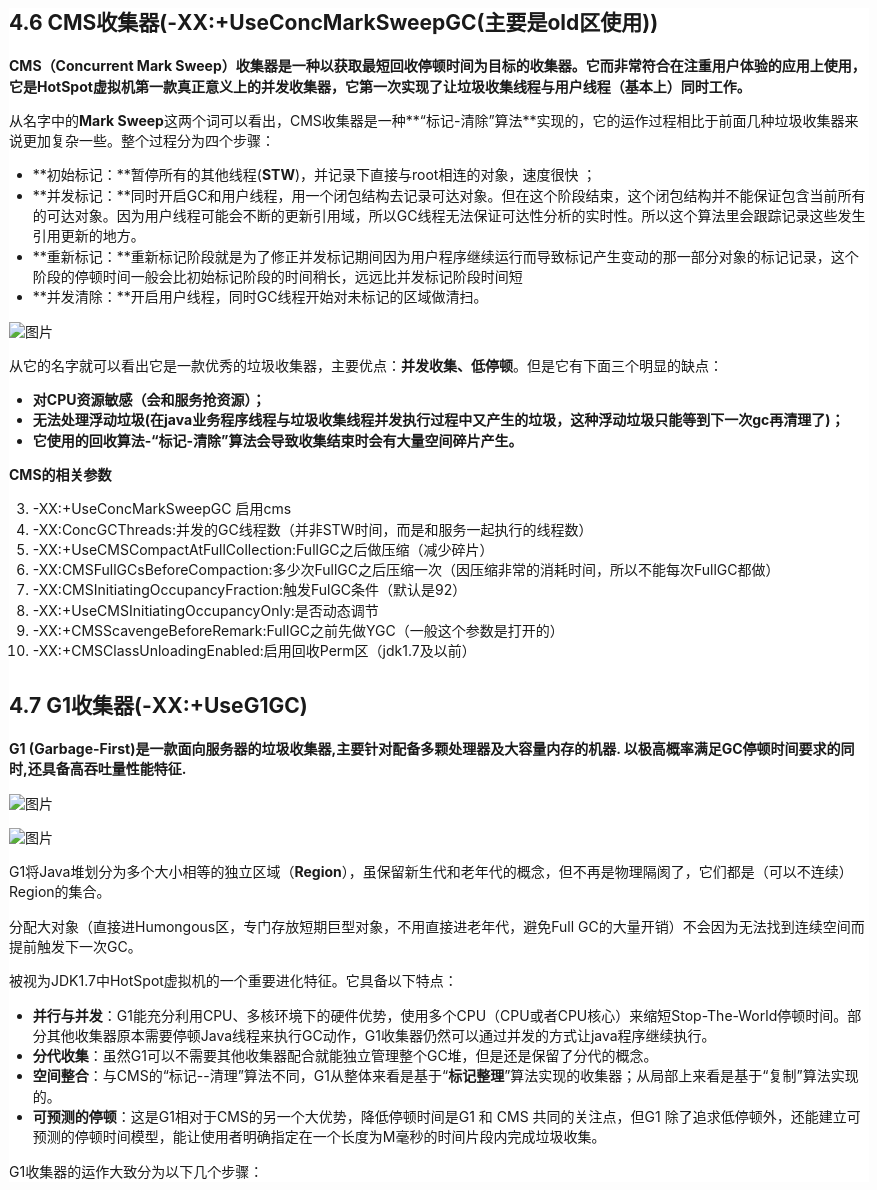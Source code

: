 ## **4.6 CMS收集器(-XX:+UseConcMarkSweepGC(****主要是old区使用****))**

**CMS（Concurrent Mark Sweep）收集器是一种以获取最短回收停顿时间为目标的收集器。它而非常符合在注重用户体验的应用上使用，它是HotSpot虚拟机第一款真正意义上的并发收集器，它第一次实现了让垃圾收集线程与用户线程（基本上）同时工作。**

从名字中的**Mark Sweep**这两个词可以看出，CMS收集器是一种**“标记-清除”算法**实现的，它的运作过程相比于前面几种垃圾收集器来说更加复杂一些。整个过程分为四个步骤：

* **初始标记：**暂停所有的其他线程(**STW**)，并记录下直接与root相连的对象，速度很快 ；
* **并发标记：**同时开启GC和用户线程，用一个闭包结构去记录可达对象。但在这个阶段结束，这个闭包结构并不能保证包含当前所有的可达对象。因为用户线程可能会不断的更新引用域，所以GC线程无法保证可达性分析的实时性。所以这个算法里会跟踪记录这些发生引用更新的地方。
* **重新标记：**重新标记阶段就是为了修正并发标记期间因为用户程序继续运行而导致标记产生变动的那一部分对象的标记记录，这个阶段的停顿时间一般会比初始标记阶段的时间稍长，远远比并发标记阶段时间短
* **并发清除：**开启用户线程，同时GC线程开始对未标记的区域做清扫。

![图片](https://uploader.shimo.im/f/xT7qBlB07gXpnWG1.jpeg!thumbnail?fileGuid=wtvYxhHHwJvCvpxv)

从它的名字就可以看出它是一款优秀的垃圾收集器，主要优点：**并发收集、低停顿**。但是它有下面三个明显的缺点：

* **对CPU资源敏感（会和服务抢资源）；**
* **无法处理浮动垃圾(在java业务程序线程与垃圾收集线程并发执行过程中又产生的垃圾，这种浮动垃圾只能等到下一次gc再清理了)；**
* **它使用的回收算法-“标记-清除”算法会导致收集结束时会有大量空间碎片产生。**

**CMS的相关参数**

3. -XX:+UseConcMarkSweepGC 启用cms
4. -XX:ConcGCThreads:并发的GC线程数（并非STW时间，而是和服务一起执行的线程数）
5. -XX:+UseCMSCompactAtFullCollection:FullGC之后做压缩（减少碎片）
6. -XX:CMSFullGCsBeforeCompaction:多少次FullGC之后压缩一次（因压缩非常的消耗时间，所以不能每次FullGC都做）
7. -XX:CMSInitiatingOccupancyFraction:触发FulGC条件（默认是92）
8. -XX:+UseCMSInitiatingOccupancyOnly:是否动态调节
9. -XX:+CMSScavengeBeforeRemark:FullGC之前先做YGC（一般这个参数是打开的）
10. -XX:+CMSClassUnloadingEnabled:启用回收Perm区（jdk1.7及以前）
## **4.7 G1收集器(-XX:+UseG1GC)**

**G1 (Garbage-First)是一款面向服务器的垃圾收集器,****主要针对配备多颗处理器及大容量内存的机器****. 以极高概率满足GC停顿时间要求的同时,还具备高吞吐量性能特征.**

![图片](https://uploader.shimo.im/f/X6M6U6qkCMHA1fON.png!thumbnail?fileGuid=wtvYxhHHwJvCvpxv)

![图片](https://uploader.shimo.im/f/iSySgQsjUlVmpdaQ.png!thumbnail?fileGuid=wtvYxhHHwJvCvpxv)

G1将Java堆划分为多个大小相等的独立区域（**Region**），虽保留新生代和老年代的概念，但不再是物理隔阂了，它们都是（可以不连续）Region的集合。

分配大对象（直接进Humongous区，专门存放短期巨型对象，不用直接进老年代，避免Full GC的大量开销）不会因为无法找到连续空间而提前触发下一次GC。

被视为JDK1.7中HotSpot虚拟机的一个重要进化特征。它具备以下特点：

* **并行与并发**：G1能充分利用CPU、多核环境下的硬件优势，使用多个CPU（CPU或者CPU核心）来缩短Stop-The-World停顿时间。部分其他收集器原本需要停顿Java线程来执行GC动作，G1收集器仍然可以通过并发的方式让java程序继续执行。
* **分代收集**：虽然G1可以不需要其他收集器配合就能独立管理整个GC堆，但是还是保留了分代的概念。
* **空间整合**：与CMS的“标记--清理”算法不同，G1从整体来看是基于“**标记整理**”算法实现的收集器；从局部上来看是基于“复制”算法实现的。
* **可预测的停顿**：这是G1相对于CMS的另一个大优势，降低停顿时间是G1 和 CMS 共同的关注点，但G1 除了追求低停顿外，还能建立可预测的停顿时间模型，能让使用者明确指定在一个长度为M毫秒的时间片段内完成垃圾收集。

G1收集器的运作大致分为以下几个步骤：
